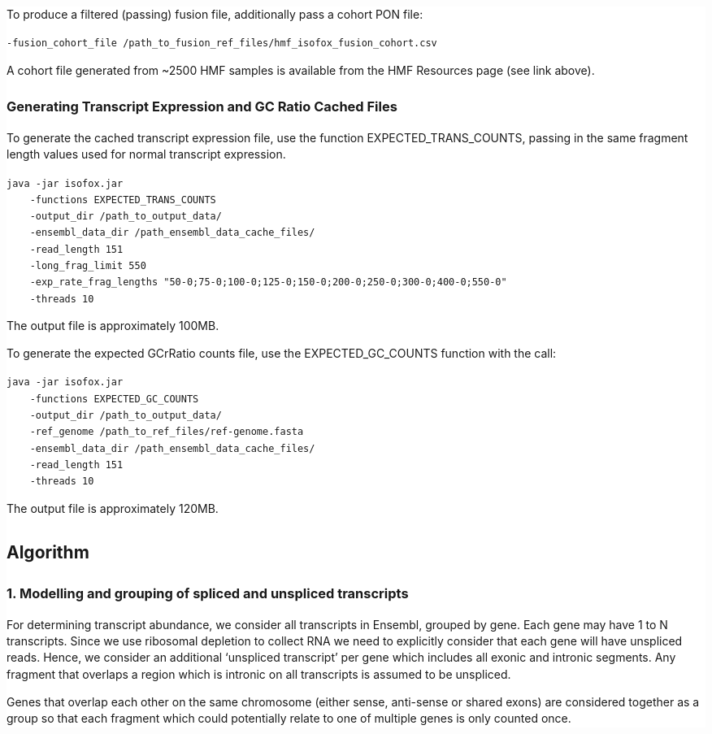 To produce a filtered (passing) fusion file, additionally pass a cohort PON file:

```
-fusion_cohort_file /path_to_fusion_ref_files/hmf_isofox_fusion_cohort.csv
```

A cohort file generated from ~2500 HMF samples is available from the HMF Resources page (see link above).

### Generating Transcript Expression and GC Ratio Cached Files
To generate the cached transcript expression file, use the function EXPECTED_TRANS_COUNTS, passing in the same fragment length values used for normal transcript expression.

```
java -jar isofox.jar 
    -functions EXPECTED_TRANS_COUNTS
    -output_dir /path_to_output_data/ 
    -ensembl_data_dir /path_ensembl_data_cache_files/ 
    -read_length 151 
    -long_frag_limit 550 
    -exp_rate_frag_lengths "50-0;75-0;100-0;125-0;150-0;200-0;250-0;300-0;400-0;550-0" 
    -threads 10 
```

The output file is approximately 100MB.

To generate the expected GCrRatio counts file, use the EXPECTED_GC_COUNTS function with the call:

```
java -jar isofox.jar 
    -functions EXPECTED_GC_COUNTS
    -output_dir /path_to_output_data/ 
    -ref_genome /path_to_ref_files/ref-genome.fasta 
    -ensembl_data_dir /path_ensembl_data_cache_files/ 
    -read_length 151 
    -threads 10 
```

The output file is approximately 120MB.
 
## Algorithm

### 1. Modelling and grouping of spliced and unspliced transcripts

For determining transcript abundance, we consider all transcripts in Ensembl, grouped by gene. Each gene may have 1 to N transcripts. Since we use ribosomal depletion to collect RNA we need to  explicitly consider that each gene will have unspliced reads. Hence, we consider an additional ‘unspliced transcript’ per gene which includes all exonic and intronic segments. Any fragment that overlaps a region which is intronic on all transcripts is assumed to be unspliced.

Genes that overlap each other on the same chromosome (either sense, anti-sense or shared exons) are considered together as a group so that each fragment which could potentially relate to one of multiple genes is only counted once.   

